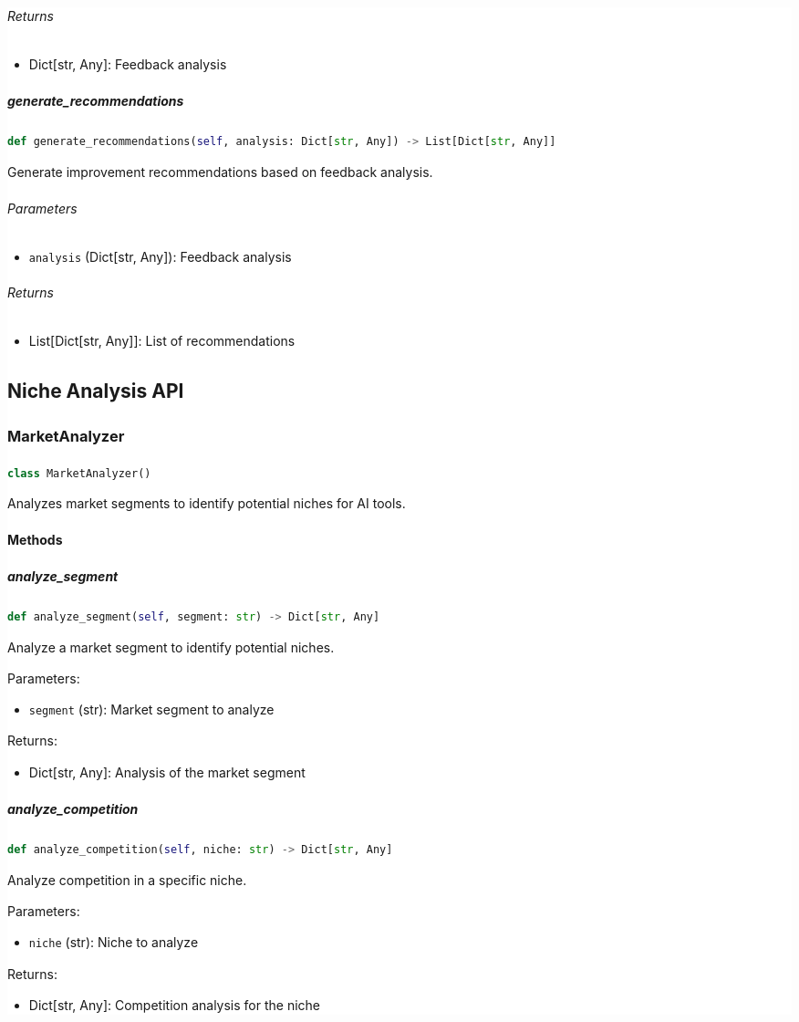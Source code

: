 ###### Returns

- Dict[str, Any]: Feedback analysis

##### generate_recommendations

```python
def generate_recommendations(self, analysis: Dict[str, Any]) -> List[Dict[str, Any]]
```

Generate improvement recommendations based on feedback analysis.

###### Parameters

- `analysis` (Dict[str, Any]): Feedback analysis

###### Returns

- List[Dict[str, Any]]: List of recommendations

## Niche Analysis API

### MarketAnalyzer

```python
class MarketAnalyzer()
```

Analyzes market segments to identify potential niches for AI tools.

#### Methods

##### analyze_segment

```python
def analyze_segment(self, segment: str) -> Dict[str, Any]
```

Analyze a market segment to identify potential niches.

Parameters:
- `segment` (str): Market segment to analyze

Returns:
- Dict[str, Any]: Analysis of the market segment

##### analyze_competition

```python
def analyze_competition(self, niche: str) -> Dict[str, Any]
```

Analyze competition in a specific niche.

Parameters:
- `niche` (str): Niche to analyze

Returns:
- Dict[str, Any]: Competition analysis for the niche
